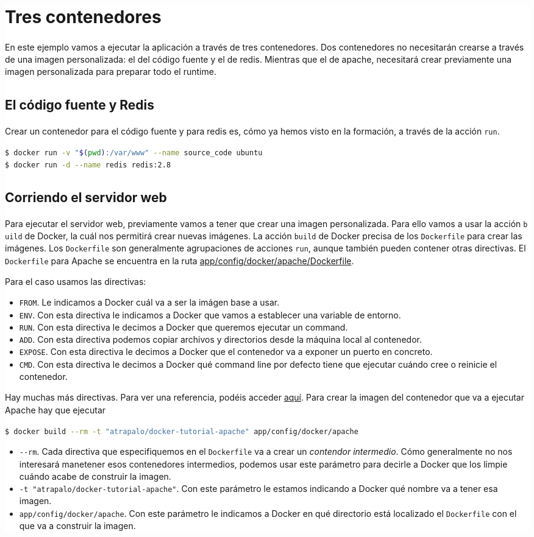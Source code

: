 # Tres contenedores

En este ejemplo vamos a ejecutar la aplicación a través de tres contenedores. Dos contenedores no necesitarán crearse a través de una imagen personalizada: el del código fuente y el de redis. Mientras que el de apache, necesitará crear previamente una imagen personalizada para preparar todo el runtime.

## El código fuente y Redis

Crear un contenedor para el código fuente y para redis es, cómo ya hemos visto en la formación, a través de la acción ```run```.

```bash
$ docker run -v "$(pwd):/var/www" --name source_code ubuntu
$ docker run -d --name redis redis:2.8
```

## Corriendo el servidor web

Para ejecutar el servidor web, previamente vamos a tener que crear una imagen personalizada. Para ello vamos a usar la acción ```build``` de Docker, la cuál nos permitirá crear nuevas imágenes. La acción ```build``` de Docker precisa de los ```Dockerfile``` para crear las imágenes. Los ```Dockerfile``` son generalmente agrupaciones de acciones ```run```, aunque también pueden contener otras directivas. El ```Dockerfile``` para Apache se encuentra en la ruta [app/config/docker/apache/Dockerfile](https://github.com/atrapalo/docker-training/blob/master/app/config/docker/apache/Dockerfile).

Para el caso usamos las directivas:

* ```FROM```. Le indicamos a Docker cuál va a ser la imágen base a usar.
* ```ENV```. Con esta directiva le indicamos a Docker que vamos a establecer una variable de entorno.
* ```RUN```. Con esta directiva le decimos a Docker que queremos ejecutar un command.
* ```ADD```. Con esta directiva podemos copiar archivos y directorios desde la máquina local al contenedor.
* ```EXPOSE```. Con esta directiva le decimos a Docker que el contenedor va a exponer un puerto en concreto.
* ```CMD```. Con esta directiva le decimos a Docker qué command line por defecto tiene que ejecutar cuándo cree o
  reinicie el contenedor.

Hay muchas más directivas. Para ver una referencia, podéis acceder [aquí](https://docs.docker.com/reference/builder/). Para crear la imagen del contenedor que va a ejecutar Apache hay que ejecutar

```bash
$ docker build --rm -t "atrapalo/docker-tutorial-apache" app/config/docker/apache
```

* ```--rm```. Cada directiva que especifiquemos en el ```Dockerfile``` va a crear un *contendor intermedio*. Cómo generalmente no nos interesará manetener esos contenedores intermedios, podemos usar este parámetro para decirle a Docker que los limpie cuándo acabe de construir la imagen.
* ```-t "atrapalo/docker-tutorial-apache"```. Con este parámetro le estamos indicando a Docker qué nombre va a tener esa imagen.
* ```app/config/docker/apache```. Con este parámetro le indicamos a Docker en qué directorio está localizado el ```Dockerfile``` con el que va a construir la imagen.
